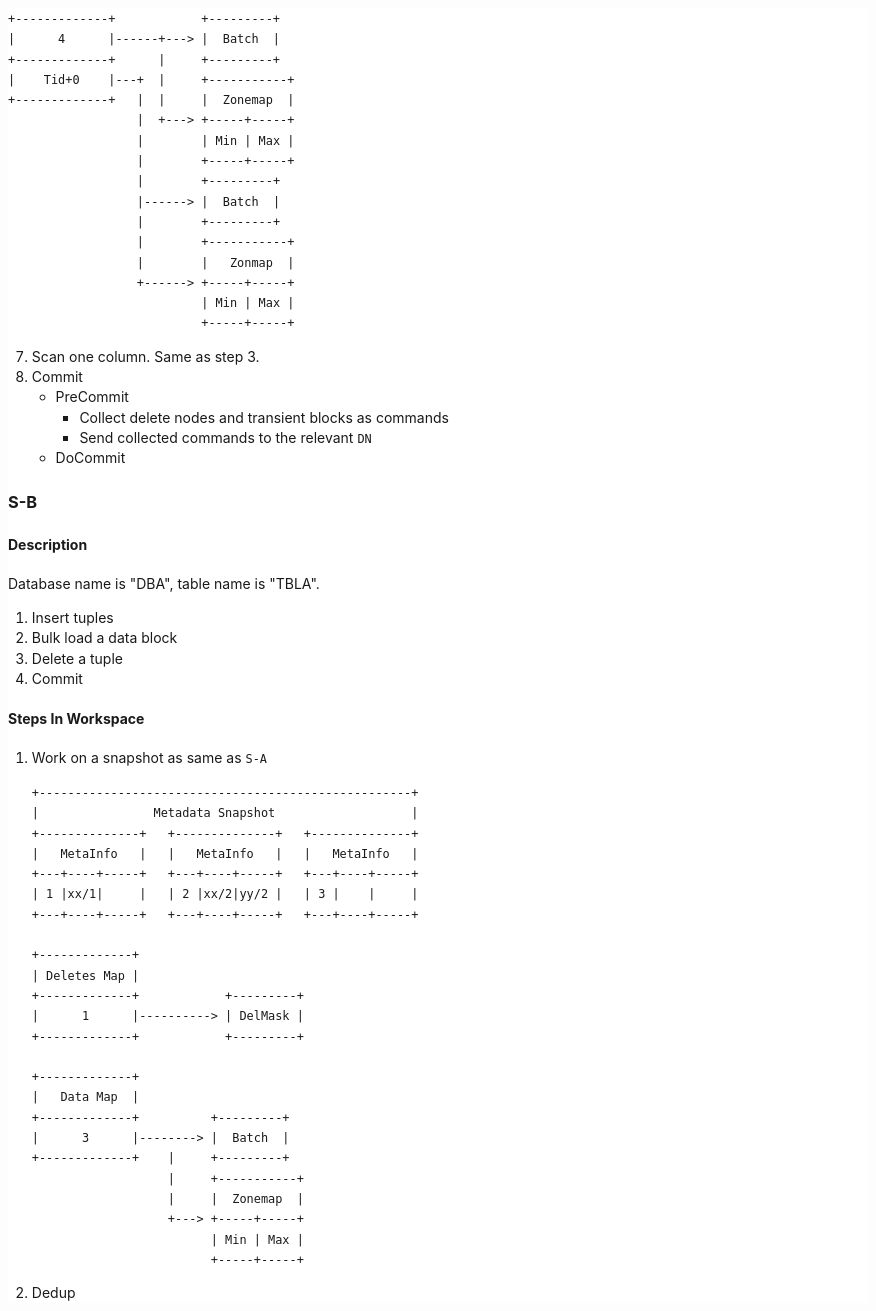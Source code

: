    ```
   +-------------+            +---------+
   |      4      |------+---> |  Batch  |
   +-------------+      |     +---------+
   |    Tid+0    |---+  |     +-----------+
   +-------------+   |  |     |  Zonemap  |
                     |  +---> +-----+-----+
                     |        | Min | Max |
                     |        +-----+-----+
                     |        +---------+
                     |------> |  Batch  |
                     |        +---------+
                     |        +-----------+
                     |        |   Zonmap  |
                     +------> +-----+-----+
                              | Min | Max |
                              +-----+-----+
   ```
7. Scan one column. Same as step 3.
8. Commit
   - PreCommit
     - Collect delete nodes and transient blocks as commands
     - Send collected commands to the relevant `DN`
   - DoCommit

### S-B

#### Description

Database name is "DBA", table name is "TBLA".
1. Insert tuples
2. Bulk load a data block
3. Delete a tuple
4. Commit

#### Steps In Workspace

1. Work on a snapshot as same as `S-A`
   ```
   +----------------------------------------------------+
   |                Metadata Snapshot                   |
   +--------------+   +--------------+   +--------------+
   |   MetaInfo   |   |   MetaInfo   |   |   MetaInfo   |
   +---+----+-----+   +---+----+-----+   +---+----+-----+
   | 1 |xx/1|     |   | 2 |xx/2|yy/2 |   | 3 |    |     |
   +---+----+-----+   +---+----+-----+   +---+----+-----+

   +-------------+
   | Deletes Map |
   +-------------+            +---------+
   |      1      |----------> | DelMask |
   +-------------+            +---------+

   +-------------+
   |   Data Map  |
   +-------------+          +---------+
   |      3      |--------> |  Batch  |
   +-------------+    |     +---------+
                      |     +-----------+
                      |     |  Zonemap  |
                      +---> +-----+-----+
                            | Min | Max |
                            +-----+-----+
   ```
2. Dedup